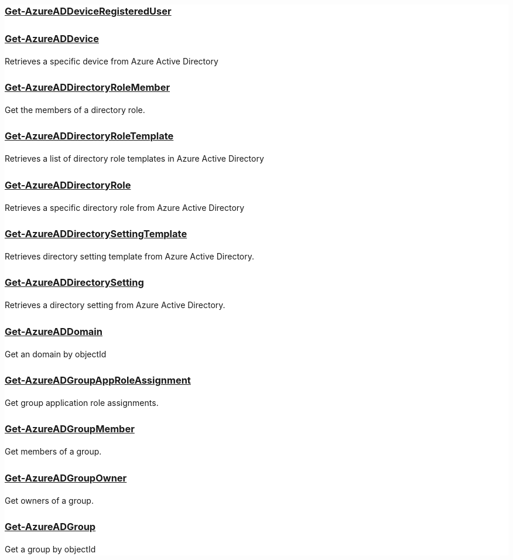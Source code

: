 

### [Get-AzureADDeviceRegisteredUser](./Get-AzureADDeviceRegisteredUser.md)



### [Get-AzureADDevice](./Get-AzureADDevice.md)
Retrieves a specific device from Azure Active Directory


### [Get-AzureADDirectoryRoleMember](./Get-AzureADDirectoryRoleMember.md)
Get the members of a directory role.


### [Get-AzureADDirectoryRoleTemplate](./Get-AzureADDirectoryRoleTemplate.md)
Retrieves a list of directory role templates in Azure Active Directory


### [Get-AzureADDirectoryRole](./Get-AzureADDirectoryRole.md)
Retrieves a specific directory role from Azure Active Directory


### [Get-AzureADDirectorySettingTemplate](./Get-AzureADDirectorySettingTemplate.md)
Retrieves directory setting template from Azure Active Directory.


### [Get-AzureADDirectorySetting](./Get-AzureADDirectorySetting.md)
Retrieves a directory setting from Azure Active Directory.


### [Get-AzureADDomain](./Get-AzureADDomain.md)
Get an domain by objectId


### [Get-AzureADGroupAppRoleAssignment](./Get-AzureADGroupAppRoleAssignment.md)
Get group application role assignments.


### [Get-AzureADGroupMember](./Get-AzureADGroupMember.md)
Get members of a group.


### [Get-AzureADGroupOwner](./Get-AzureADGroupOwner.md)
Get owners of a group.


### [Get-AzureADGroup](./Get-AzureADGroup.md)
Get a group by objectId
